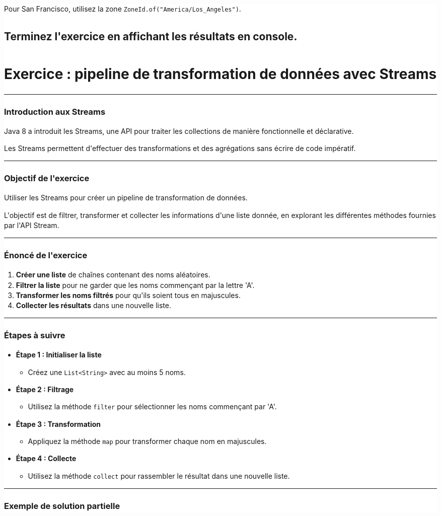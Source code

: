Pour San Francisco, utilisez la zone `ZoneId.of("America/Los_Angeles")`.

Terminez l'exercice en affichant les résultats en console.
---
# Exercice : pipeline de transformation de données avec Streams

---

### Introduction aux Streams

Java 8 a introduit les Streams, une API pour traiter les collections de manière fonctionnelle et déclarative.

Les Streams permettent d'effectuer des transformations et des agrégations sans écrire de code impératif.

---

### Objectif de l'exercice

Utiliser les Streams pour créer un pipeline de transformation de données.

L'objectif est de filtrer, transformer et collecter les informations d'une liste donnée, en explorant les différentes méthodes fournies par l'API Stream.

---

### Énoncé de l'exercice

1. **Créer une liste** de chaînes contenant des noms aléatoires.
2. **Filtrer la liste** pour ne garder que les noms commençant par la lettre 'A'.
3. **Transformer les noms filtrés** pour qu'ils soient tous en majuscules.
4. **Collecter les résultats** dans une nouvelle liste.

---

### Étapes à suivre

- **Étape 1 : Initialiser la liste**
  - Créez une `List<String>` avec au moins 5 noms.

- **Étape 2 : Filtrage**
  - Utilisez la méthode `filter` pour sélectionner les noms commençant par 'A'.

- **Étape 3 : Transformation**
  - Appliquez la méthode `map` pour transformer chaque nom en majuscules.

- **Étape 4 : Collecte**
  - Utilisez la méthode `collect` pour rassembler le résultat dans une nouvelle liste.

---

### Exemple de solution partielle
